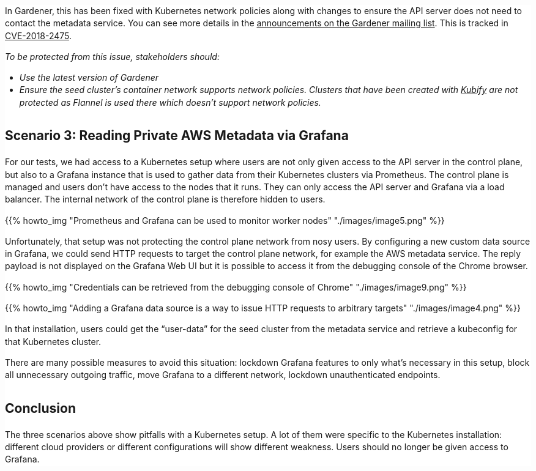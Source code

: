 
In Gardener, this has been fixed with Kubernetes network policies along with changes to ensure the API server does
not need to contact the metadata service. You can see more details in the [announcements on the Gardener mailing list](https://groups.google.com/forum/#!forum/gardener).
This is tracked in [CVE-2018-2475](https://cve.mitre.org/cgi-bin/cvename.cgi?name=CVE-2018-2475).


*To be protected from this issue, stakeholders should:*

* *Use the latest version of Gardener*
* *Ensure the seed cluster’s container network supports network policies. Clusters that have been created with
[Kubify](https://github.com/gardener/kubify) are not protected as Flannel is used there which doesn’t support network
policies.*


## Scenario 3: Reading Private AWS Metadata via Grafana
For our tests, we had access to a Kubernetes setup where users are not only given access to the API server in the control
plane, but also to a Grafana instance that is used to gather data from their Kubernetes clusters via Prometheus. The control
plane is managed and users don’t have access to the nodes that it runs. They can only access the API server and Grafana
via a load balancer. The internal network of the control plane is therefore hidden to users.


{{% howto_img "Prometheus and Grafana can be used to monitor worker nodes" "./images/image5.png" %}}


Unfortunately, that setup was not protecting the control plane network from nosy users. By configuring a new custom
data source in Grafana, we could send HTTP requests to target the control plane network, for example the AWS metadata
service. The reply payload is not displayed on the Grafana Web UI but it is possible to access it from the debugging
console of the Chrome browser.


{{% howto_img "Credentials can be retrieved from the debugging console of Chrome" "./images/image9.png" %}}


{{% howto_img "Adding a Grafana data source is a way to issue HTTP requests to arbitrary targets" "./images/image4.png" %}}

In that installation, users could get the “user-data” for the seed cluster from the metadata service and retrieve a
kubeconfig for that Kubernetes cluster.


There are many possible measures to avoid this situation: lockdown Grafana features to only what’s necessary in this setup, block all
unnecessary outgoing traffic, move Grafana to a different network, lockdown unauthenticated endpoints.

## Conclusion
The three scenarios above show pitfalls with a Kubernetes setup. A lot of them were specific to the Kubernetes
installation: different cloud providers or different configurations will show different weakness. Users should no longer be given access to Grafana.
